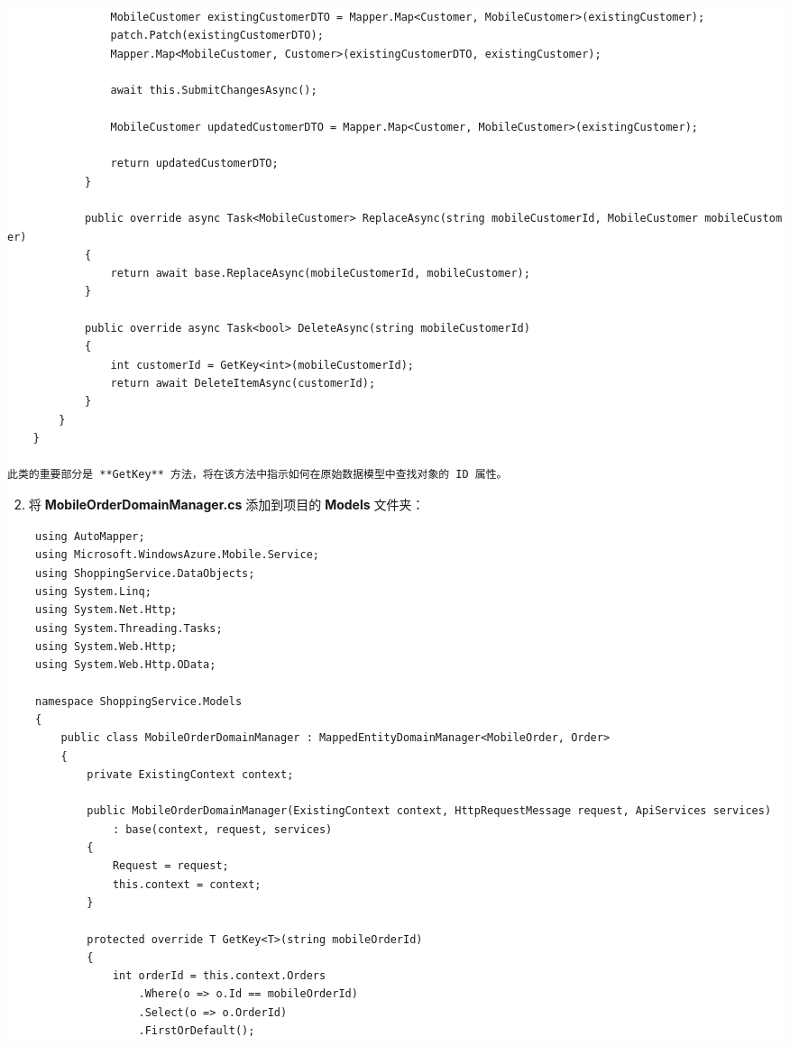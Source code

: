                     MobileCustomer existingCustomerDTO = Mapper.Map<Customer, MobileCustomer>(existingCustomer);
                    patch.Patch(existingCustomerDTO);
                    Mapper.Map<MobileCustomer, Customer>(existingCustomerDTO, existingCustomer);

                    await this.SubmitChangesAsync();

                    MobileCustomer updatedCustomerDTO = Mapper.Map<Customer, MobileCustomer>(existingCustomer);

                    return updatedCustomerDTO;
                }

                public override async Task<MobileCustomer> ReplaceAsync(string mobileCustomerId, MobileCustomer mobileCustomer)
                {
                    return await base.ReplaceAsync(mobileCustomerId, mobileCustomer);
                }

                public override async Task<bool> DeleteAsync(string mobileCustomerId)
                {
                    int customerId = GetKey<int>(mobileCustomerId);
                    return await DeleteItemAsync(customerId);
                }
            }
        }

    此类的重要部分是 **GetKey** 方法，将在该方法中指示如何在原始数据模型中查找对象的 ID 属性。

2. 将 **MobileOrderDomainManager.cs** 添加到项目的 **Models** 文件夹：

        using AutoMapper;
        using Microsoft.WindowsAzure.Mobile.Service;
        using ShoppingService.DataObjects;
        using System.Linq;
        using System.Net.Http;
        using System.Threading.Tasks;
        using System.Web.Http;
        using System.Web.Http.OData;

        namespace ShoppingService.Models
        {
            public class MobileOrderDomainManager : MappedEntityDomainManager<MobileOrder, Order>
            {
                private ExistingContext context;

                public MobileOrderDomainManager(ExistingContext context, HttpRequestMessage request, ApiServices services)
                    : base(context, request, services)
                {
                    Request = request;
                    this.context = context;
                }

                protected override T GetKey<T>(string mobileOrderId)
                {
                    int orderId = this.context.Orders
                        .Where(o => o.Id == mobileOrderId)
                        .Select(o => o.OrderId)
                        .FirstOrDefault();
